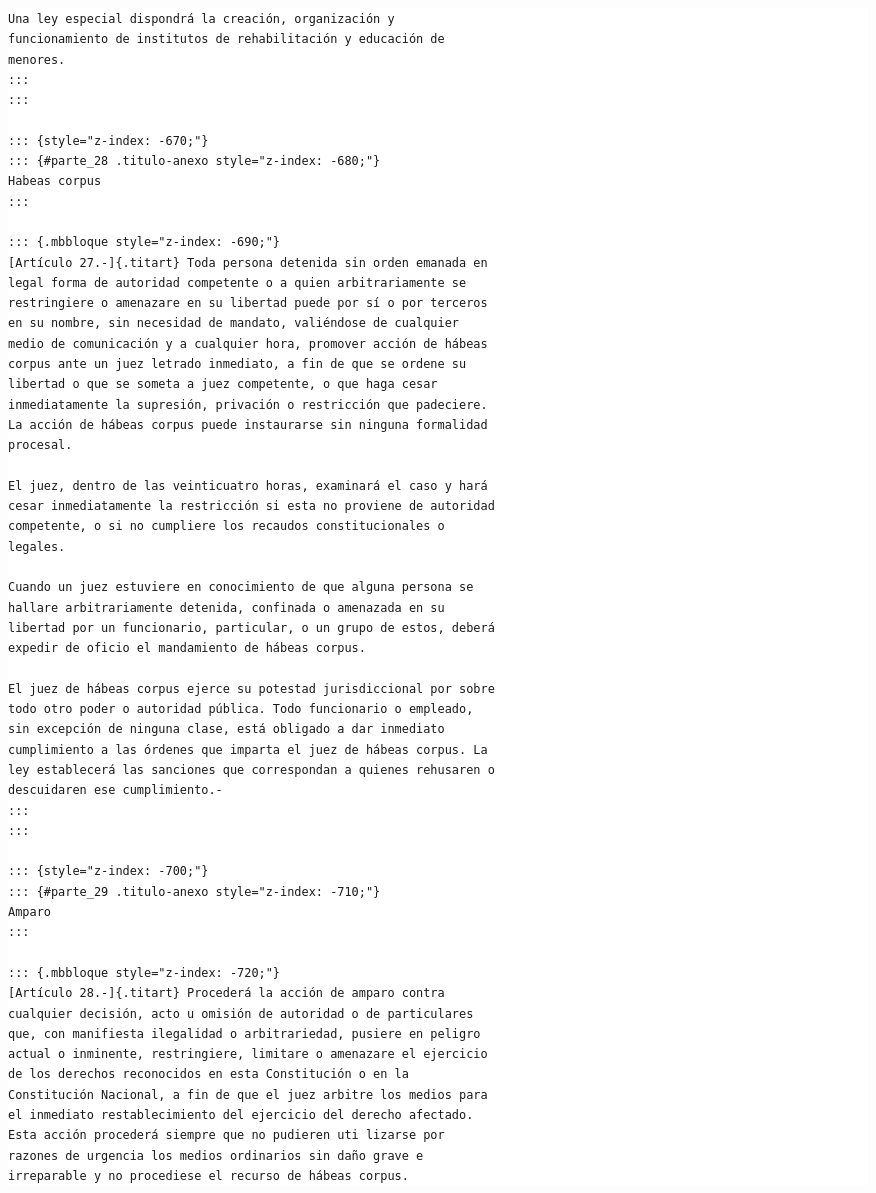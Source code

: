     Una ley especial dispondrá la creación, organización y
    funcionamiento de institutos de rehabilitación y educación de
    menores.
    :::
    :::

    ::: {style="z-index: -670;"}
    ::: {#parte_28 .titulo-anexo style="z-index: -680;"}
    Habeas corpus
    :::

    ::: {.mbbloque style="z-index: -690;"}
    [Artículo 27.-]{.titart} Toda persona detenida sin orden emanada en
    legal forma de autoridad competente o a quien arbitrariamente se
    restringiere o amenazare en su libertad puede por sí o por terceros
    en su nombre, sin necesidad de mandato, valiéndose de cualquier
    medio de comunicación y a cualquier hora, promover acción de hábeas
    corpus ante un juez letrado inmediato, a fin de que se ordene su
    libertad o que se someta a juez competente, o que haga cesar
    inmediatamente la supresión, privación o restricción que padeciere.
    La acción de hábeas corpus puede instaurarse sin ninguna formalidad
    procesal.

    El juez, dentro de las veinticuatro horas, examinará el caso y hará
    cesar inmediatamente la restricción si esta no proviene de autoridad
    competente, o si no cumpliere los recaudos constitucionales o
    legales.

    Cuando un juez estuviere en conocimiento de que alguna persona se
    hallare arbitrariamente detenida, confinada o amenazada en su
    libertad por un funcionario, particular, o un grupo de estos, deberá
    expedir de oficio el mandamiento de hábeas corpus.

    El juez de hábeas corpus ejerce su potestad jurisdiccional por sobre
    todo otro poder o autoridad pública. Todo funcionario o empleado,
    sin excepción de ninguna clase, está obligado a dar inmediato
    cumplimiento a las órdenes que imparta el juez de hábeas corpus. La
    ley establecerá las sanciones que correspondan a quienes rehusaren o
    descuidaren ese cumplimiento.-
    :::
    :::

    ::: {style="z-index: -700;"}
    ::: {#parte_29 .titulo-anexo style="z-index: -710;"}
    Amparo
    :::

    ::: {.mbbloque style="z-index: -720;"}
    [Artículo 28.-]{.titart} Procederá la acción de amparo contra
    cualquier decisión, acto u omisión de autoridad o de particulares
    que, con manifiesta ilegalidad o arbitrariedad, pusiere en peligro
    actual o inminente, restringiere, limitare o amenazare el ejercicio
    de los derechos reconocidos en esta Constitución o en la
    Constitución Nacional, a fin de que el juez arbitre los medios para
    el inmediato restablecimiento del ejercicio del derecho afectado.
    Esta acción procederá siempre que no pudieren uti lizarse por
    razones de urgencia los medios ordinarios sin daño grave e
    irreparable y no procediese el recurso de hábeas corpus.
